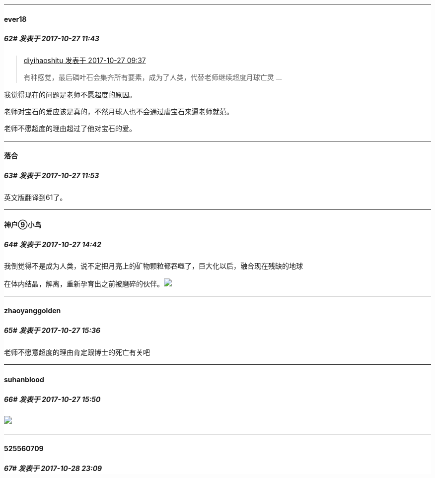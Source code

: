
-----

####  ever18  
##### 62#       发表于 2017-10-27 11:43


<blockquote><a href="httphttps://bbs.saraba1st.com/2b/forum.php?mod=redirect&amp;goto=findpost&amp;pid=37587795&amp;ptid=1558768" target="_blank">diyihaoshitu 发表于 2017-10-27 09:37</a>

有种感觉，最后磷叶石会集齐所有要素，成为了人类，代替老师继续超度月球亡灵 ...</blockquote>
我觉得现在的问题是老师不愿超度的原因。

老师对宝石的爱应该是真的，不然月球人也不会通过虐宝石来逼老师就范。

老师不愿超度的理由超过了他对宝石的爱。


-----

####  落合  
##### 63#       发表于 2017-10-27 11:53


英文版翻译到61了。


-----

####  神户⑨小鸟  
##### 64#       发表于 2017-10-27 14:42


我倒觉得不是成为人类，说不定把月亮上的矿物颗粒都吞噬了，巨大化以后，融合现在残缺的地球

在体内结晶，解离，重新孕育出之前被磨碎的伙伴。<img src="https://static.saraba1st.com/image/smiley/face2017/053.png" referrerpolicy="no-referrer">


-----

####  zhaoyanggolden  
##### 65#       发表于 2017-10-27 15:36


老师不愿意超度的理由肯定跟博士的死亡有关吧


-----

####  suhanblood  
##### 66#       发表于 2017-10-27 15:50


<img src="https://static.saraba1st.com/image/smiley/face2017/001.png" referrerpolicy="no-referrer">


-----

####  525560709  
##### 67#       发表于 2017-10-28 23:09
